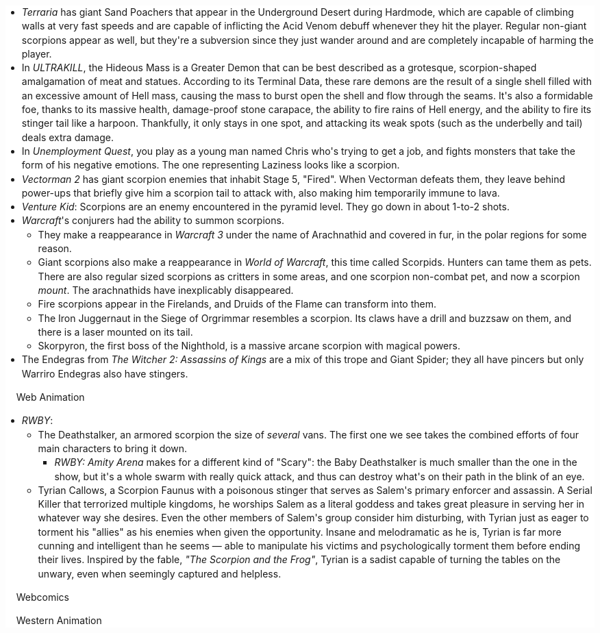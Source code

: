 -   _Terraria_ has giant Sand Poachers that appear in the Underground Desert during Hardmode, which are capable of climbing walls at very fast speeds and are capable of inflicting the Acid Venom debuff whenever they hit the player. Regular non-giant scorpions appear as well, but they're a subversion since they just wander around and are completely incapable of harming the player.
-   In _ULTRAKILL_, the Hideous Mass is a Greater Demon that can be best described as a grotesque, scorpion-shaped amalgamation of meat and statues. According to its Terminal Data, these rare demons are the result of a single shell filled with an excessive amount of Hell mass, causing the mass to burst open the shell and flow through the seams. It's also a formidable foe, thanks to its massive health, damage-proof stone carapace, the ability to fire rains of Hell energy, and the ability to fire its stinger tail like a harpoon. Thankfully, it only stays in one spot, and attacking its weak spots (such as the underbelly and tail) deals extra damage.
-   In _Unemployment Quest_, you play as a young man named Chris who's trying to get a job, and fights monsters that take the form of his negative emotions. The one representing Laziness looks like a scorpion.
-   _Vectorman 2_ has giant scorpion enemies that inhabit Stage 5, "Fired". When Vectorman defeats them, they leave behind power-ups that briefly give him a scorpion tail to attack with, also making him temporarily immune to lava.
-   _Venture Kid_: Scorpions are an enemy encountered in the pyramid level. They go down in about 1-to-2 shots.
-   _Warcraft_'s conjurers had the ability to summon scorpions.
    -   They make a reappearance in _Warcraft 3_ under the name of Arachnathid and covered in fur, in the polar regions for some reason.
    -   Giant scorpions also make a reappearance in _World of Warcraft_, this time called Scorpids. Hunters can tame them as pets. There are also regular sized scorpions as critters in some areas, and one scorpion non-combat pet, and now a scorpion _mount_. The arachnathids have inexplicably disappeared.
    -   Fire scorpions appear in the Firelands, and Druids of the Flame can transform into them.
    -   The Iron Juggernaut in the Siege of Orgrimmar resembles a scorpion. Its claws have a drill and buzzsaw on them, and there is a laser mounted on its tail.
    -   Skorpyron, the first boss of the Nighthold, is a massive arcane scorpion with magical powers.
-   The Endegras from _The Witcher 2: Assassins of Kings_ are a mix of this trope and Giant Spider; they all have pincers but only Warriro Endegras also have stingers.

    Web Animation 

-   _RWBY_:
    -   The Deathstalker, an armored scorpion the size of _several_ vans. The first one we see takes the combined efforts of four main characters to bring it down.
        -   _RWBY: Amity Arena_ makes for a different kind of "Scary": the Baby Deathstalker is much smaller than the one in the show, but it's a whole swarm with really quick attack, and thus can destroy what's on their path in the blink of an eye.
    -   Tyrian Callows, a Scorpion Faunus with a poisonous stinger that serves as Salem's primary enforcer and assassin. A Serial Killer that terrorized multiple kingdoms, he worships Salem as a literal goddess and takes great pleasure in serving her in whatever way she desires. Even the other members of Salem's group consider him disturbing, with Tyrian just as eager to torment his "allies" as his enemies when given the opportunity. Insane and melodramatic as he is, Tyrian is far more cunning and intelligent than he seems — able to manipulate his victims and psychologically torment them before ending their lives. Inspired by the fable, _"The Scorpion and the Frog"_, Tyrian is a sadist capable of turning the tables on the unwary, even when seemingly captured and helpless.

    Webcomics 

    Western Animation 
